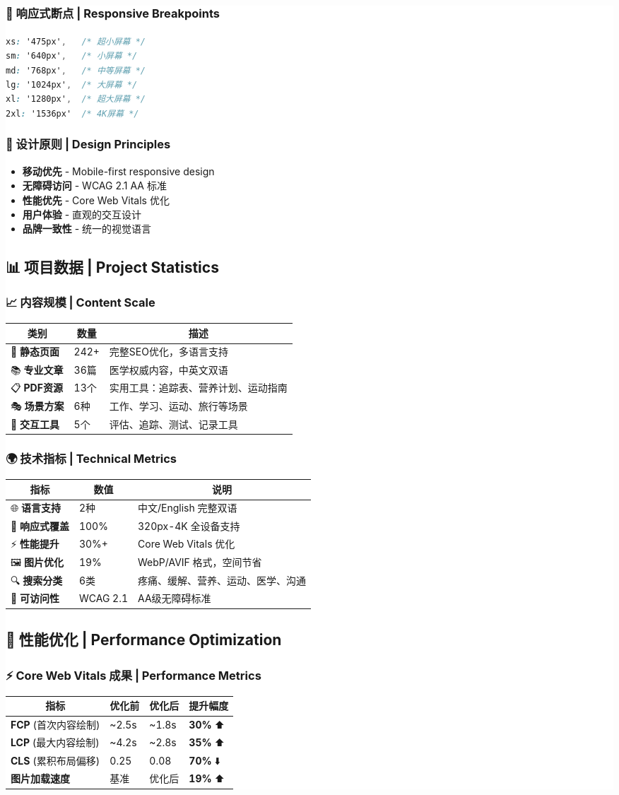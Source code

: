 ### 📱 响应式断点 | Responsive Breakpoints
```css
xs: '475px',   /* 超小屏幕 */
sm: '640px',   /* 小屏幕 */
md: '768px',   /* 中等屏幕 */
lg: '1024px',  /* 大屏幕 */
xl: '1280px',  /* 超大屏幕 */
2xl: '1536px'  /* 4K屏幕 */
```

### 🎯 设计原则 | Design Principles
- **移动优先** - Mobile-first responsive design
- **无障碍访问** - WCAG 2.1 AA 标准
- **性能优先** - Core Web Vitals 优化
- **用户体验** - 直观的交互设计
- **品牌一致性** - 统一的视觉语言

## 📊 项目数据 | Project Statistics

### 📈 内容规模 | Content Scale
| 类别 | 数量 | 描述 |
|------|------|------|
| 📄 **静态页面** | 242+ | 完整SEO优化，多语言支持 |
| 📚 **专业文章** | 36篇 | 医学权威内容，中英文双语 |
| 📋 **PDF资源** | 13个 | 实用工具：追踪表、营养计划、运动指南 |
| 🎭 **场景方案** | 6种 | 工作、学习、运动、旅行等场景 |
| 🔧 **交互工具** | 5个 | 评估、追踪、测试、记录工具 |

### 🌍 技术指标 | Technical Metrics
| 指标 | 数值 | 说明 |
|------|------|------|
| 🌐 **语言支持** | 2种 | 中文/English 完整双语 |
| 📱 **响应式覆盖** | 100% | 320px-4K 全设备支持 |
| ⚡ **性能提升** | 30%+ | Core Web Vitals 优化 |
| 🖼️ **图片优化** | 19% | WebP/AVIF 格式，空间节省 |
| 🔍 **搜索分类** | 6类 | 疼痛、缓解、营养、运动、医学、沟通 |
| 🎯 **可访问性** | WCAG 2.1 | AA级无障碍标准 |

## 🚀 性能优化 | Performance Optimization

### ⚡ Core Web Vitals 成果 | Performance Metrics
| 指标 | 优化前 | 优化后 | 提升幅度 |
|------|--------|--------|----------|
| **FCP** (首次内容绘制) | ~2.5s | ~1.8s | **30%** ⬆️ |
| **LCP** (最大内容绘制) | ~4.2s | ~2.8s | **35%** ⬆️ |
| **CLS** (累积布局偏移) | 0.25 | 0.08 | **70%** ⬇️ |
| **图片加载速度** | 基准 | 优化后 | **19%** ⬆️ |
